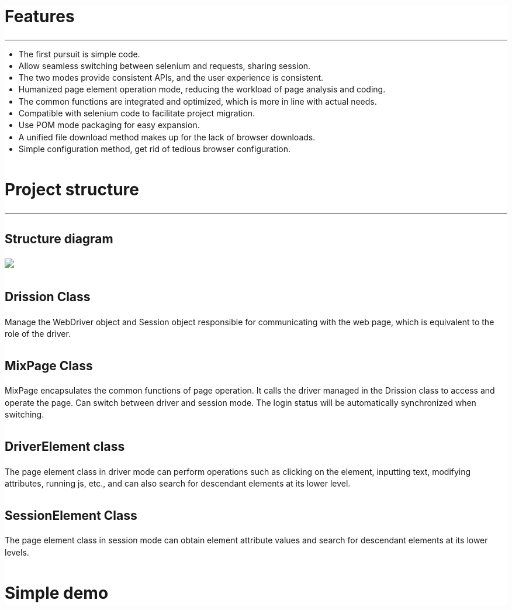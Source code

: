 # Features

***

- The first pursuit is simple code.
- Allow seamless switching between selenium and requests, sharing session.
- The two modes provide consistent APIs, and the user experience is consistent.
- Humanized page element operation mode, reducing the workload of page analysis and coding.
- The common functions are integrated and optimized, which is more in line with actual needs.
- Compatible with selenium code to facilitate project migration.
- Use POM mode packaging for easy expansion.
- A unified file download method makes up for the lack of browser downloads.
- Simple configuration method, get rid of tedious browser configuration.

# Project structure

***
## Structure diagram

![](https://gitee.com/g1879/DrissionPage-demos/raw/master/pics/20201118164542.jpg)

## Drission Class

Manage the WebDriver object and Session object responsible for communicating with the web page, which is equivalent to
the role of the driver.

## MixPage Class

MixPage encapsulates the common functions of page operation. It calls the driver managed in the Drission class to access
and operate the page. Can switch between driver and session mode. The login status will be automatically synchronized
when switching.

## DriverElement class

The page element class in driver mode can perform operations such as clicking on the element, inputting text, modifying
attributes, running js, etc., and can also search for descendant elements at its lower level.

## SessionElement Class

The page element class in session mode can obtain element attribute values and search for descendant elements at its
lower levels.

# Simple demo
